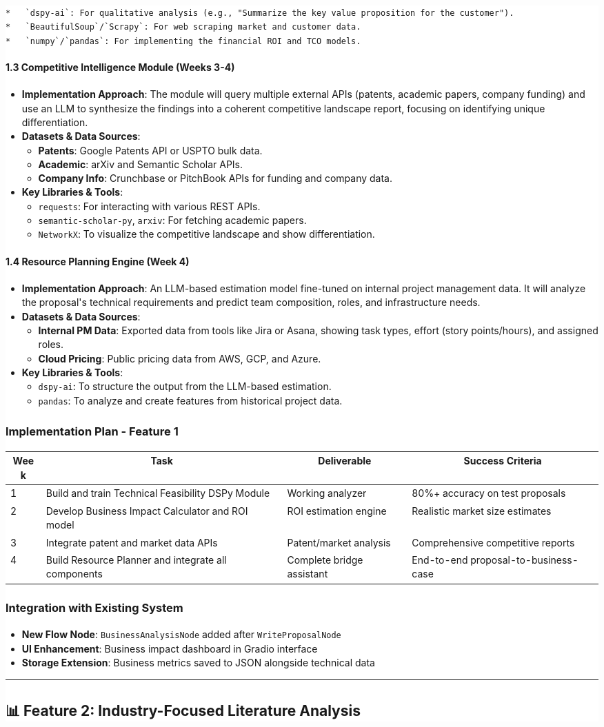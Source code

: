     *   `dspy-ai`: For qualitative analysis (e.g., "Summarize the key value proposition for the customer").
    *   `BeautifulSoup`/`Scrapy`: For web scraping market and customer data.
    *   `numpy`/`pandas`: For implementing the financial ROI and TCO models.

#### **1.3 Competitive Intelligence Module** (Weeks 3-4)
*   **Implementation Approach**: The module will query multiple external APIs (patents, academic papers, company funding) and use an LLM to synthesize the findings into a coherent competitive landscape report, focusing on identifying unique differentiation.
*   **Datasets & Data Sources**:
    *   **Patents**: Google Patents API or USPTO bulk data.
    *   **Academic**: arXiv and Semantic Scholar APIs.
    *   **Company Info**: Crunchbase or PitchBook APIs for funding and company data.
*   **Key Libraries & Tools**:
    *   `requests`: For interacting with various REST APIs.
    *   `semantic-scholar-py`, `arxiv`: For fetching academic papers.
    *   `NetworkX`: To visualize the competitive landscape and show differentiation.

#### **1.4 Resource Planning Engine** (Week 4)
*   **Implementation Approach**: An LLM-based estimation model fine-tuned on internal project management data. It will analyze the proposal's technical requirements and predict team composition, roles, and infrastructure needs.
*   **Datasets & Data Sources**:
    *   **Internal PM Data**: Exported data from tools like Jira or Asana, showing task types, effort (story points/hours), and assigned roles.
    *   **Cloud Pricing**: Public pricing data from AWS, GCP, and Azure.
*   **Key Libraries & Tools**:
    *   `dspy-ai`: To structure the output from the LLM-based estimation.
    *   `pandas`: To analyze and create features from historical project data.

### **Implementation Plan - Feature 1**

| Week | Task | Deliverable | Success Criteria |
|------|------|-------------|------------------|
| 1 | Build and train Technical Feasibility DSPy Module | Working analyzer | 80%+ accuracy on test proposals |
| 2 | Develop Business Impact Calculator and ROI model | ROI estimation engine | Realistic market size estimates |
| 3 | Integrate patent and market data APIs | Patent/market analysis | Comprehensive competitive reports |
| 4 | Build Resource Planner and integrate all components | Complete bridge assistant | End-to-end proposal-to-business-case |

### **Integration with Existing System**
- **New Flow Node**: `BusinessAnalysisNode` added after `WriteProposalNode`
- **UI Enhancement**: Business impact dashboard in Gradio interface
- **Storage Extension**: Business metrics saved to JSON alongside technical data

---

## 📊 **Feature 2: Industry-Focused Literature Analysis**
